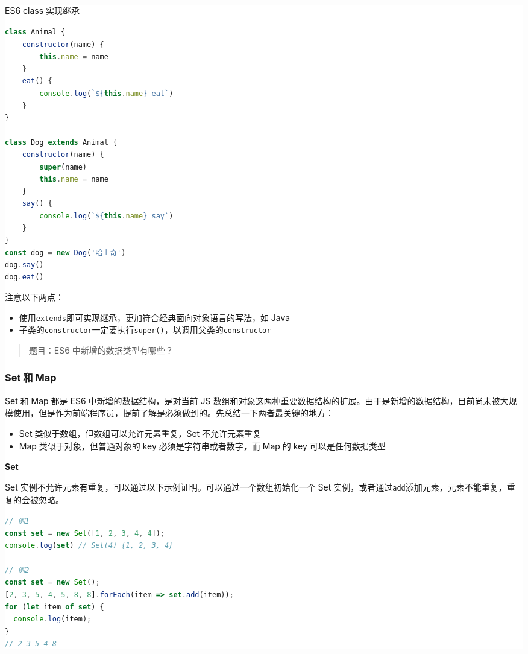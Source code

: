 ES6 class 实现继承

```js
class Animal {
    constructor(name) {
        this.name = name
    }
    eat() {
        console.log(`${this.name} eat`)
    }
}

class Dog extends Animal {
    constructor(name) {
        super(name)
        this.name = name
    }
    say() {
        console.log(`${this.name} say`)
    }
}
const dog = new Dog('哈士奇')
dog.say()
dog.eat()
```

注意以下两点：

- 使用`extends`即可实现继承，更加符合经典面向对象语言的写法，如 Java
- 子类的`constructor`一定要执行`super()`，以调用父类的`constructor`

> 题目：ES6 中新增的数据类型有哪些？

### Set 和 Map

Set 和 Map 都是 ES6 中新增的数据结构，是对当前 JS 数组和对象这两种重要数据结构的扩展。由于是新增的数据结构，目前尚未被大规模使用，但是作为前端程序员，提前了解是必须做到的。先总结一下两者最关键的地方：

- Set 类似于数组，但数组可以允许元素重复，Set 不允许元素重复
- Map 类似于对象，但普通对象的 key 必须是字符串或者数字，而 Map 的 key 可以是任何数据类型

**Set**

Set 实例不允许元素有重复，可以通过以下示例证明。可以通过一个数组初始化一个 Set 实例，或者通过`add`添加元素，元素不能重复，重复的会被忽略。

```js
// 例1
const set = new Set([1, 2, 3, 4, 4]);
console.log(set) // Set(4) {1, 2, 3, 4}

// 例2
const set = new Set();
[2, 3, 5, 4, 5, 8, 8].forEach(item => set.add(item));
for (let item of set) {
  console.log(item);
}
// 2 3 5 4 8
```
